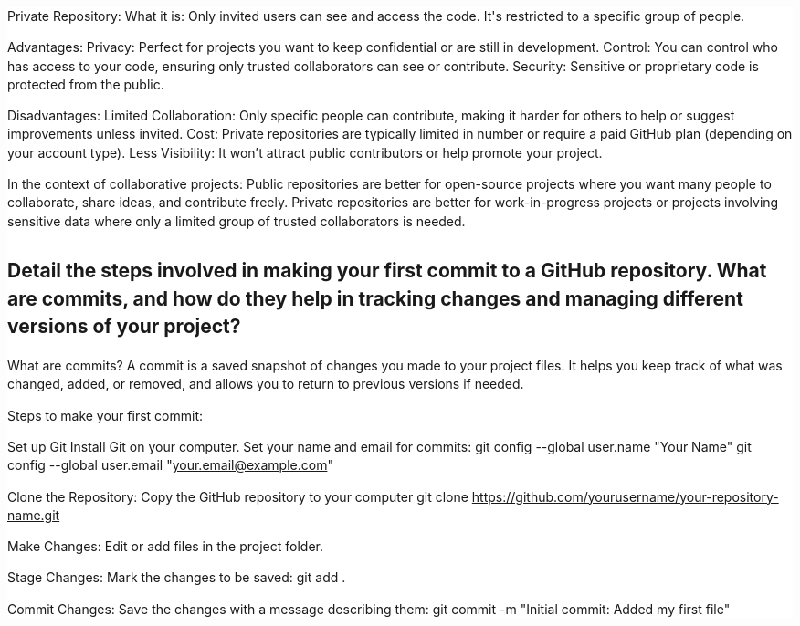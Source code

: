 Private Repository:
What it is: Only invited users can see and access the code. It's restricted to a specific group of people.

Advantages:
Privacy: Perfect for projects you want to keep confidential or are still in development.
Control: You can control who has access to your code, ensuring only trusted collaborators can see or contribute.
Security: Sensitive or proprietary code is protected from the public.

Disadvantages:
Limited Collaboration: Only specific people can contribute, making it harder for others to help or suggest improvements unless invited.
Cost: Private repositories are typically limited in number or require a paid GitHub plan (depending on your account type).
Less Visibility: It won’t attract public contributors or help promote your project.

In the context of collaborative projects:
Public repositories are better for open-source projects where you want many people to collaborate, share ideas, and contribute freely.
Private repositories are better for work-in-progress projects or projects involving sensitive data where only a limited group of trusted collaborators is needed.



## Detail the steps involved in making your first commit to a GitHub repository. What are commits, and how do they help in tracking changes and managing different versions of your project?
What are commits?
A commit is a saved snapshot of changes you made to your project files. It helps you keep track of what was changed, added, or removed, and allows you to return to previous versions if needed.

Steps to make your first commit:

Set up Git
Install Git on your computer.
Set your name and email for commits:
git config --global user.name "Your Name"
git config --global user.email "your.email@example.com"
   
Clone the Repository:
Copy the GitHub repository to your computer
git clone https://github.com/yourusername/your-repository-name.git

Make Changes:
Edit or add files in the project folder.

Stage Changes:
Mark the changes to be saved:
git add .

Commit Changes:
Save the changes with a message describing them:
git commit -m "Initial commit: Added my first file"
